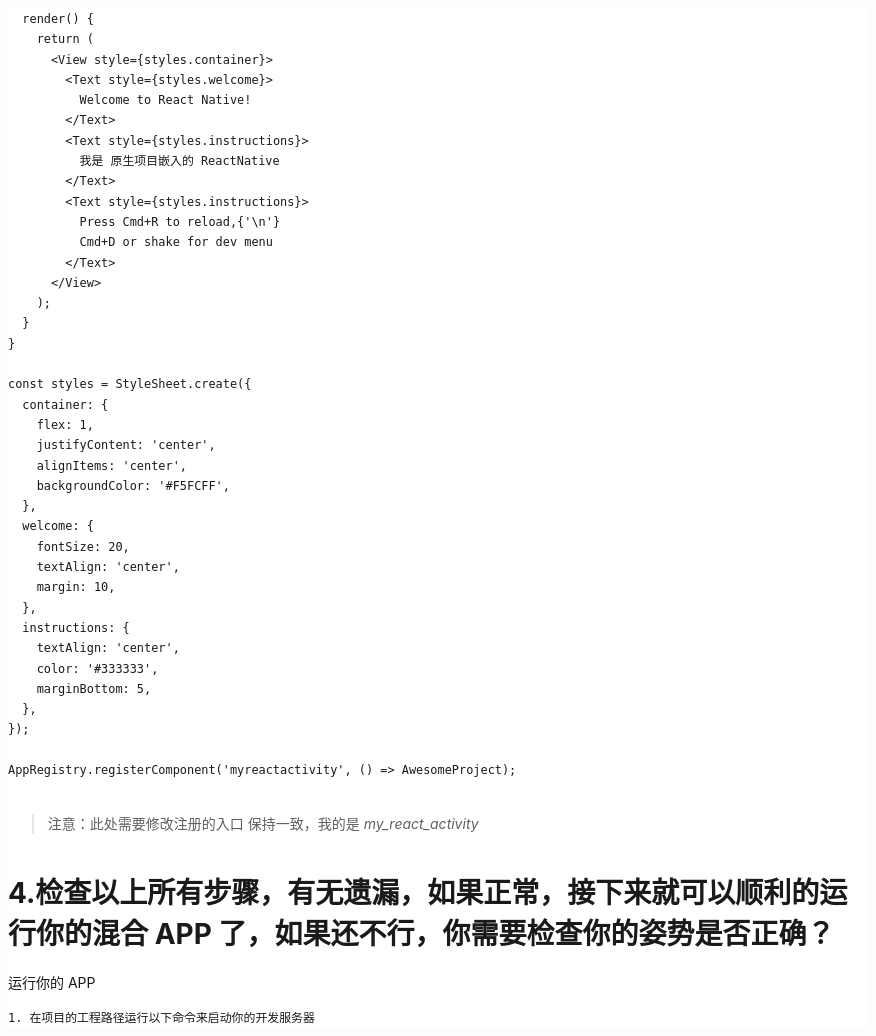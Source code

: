 ```
  render() {
    return (
      <View style={styles.container}>
        <Text style={styles.welcome}>
          Welcome to React Native!
        </Text>
        <Text style={styles.instructions}>
          我是 原生项目嵌入的 ReactNative
        </Text>
        <Text style={styles.instructions}>
          Press Cmd+R to reload,{'\n'}
          Cmd+D or shake for dev menu
        </Text>
      </View>
    );
  }
}

const styles = StyleSheet.create({
  container: {
    flex: 1,
    justifyContent: 'center',
    alignItems: 'center',
    backgroundColor: '#F5FCFF',
  },
  welcome: {
    fontSize: 20,
    textAlign: 'center',
    margin: 10,
  },
  instructions: {
    textAlign: 'center',
    color: '#333333',
    marginBottom: 5,
  },
});

AppRegistry.registerComponent('myreactactivity', () => AwesomeProject);


```

> 注意：此处需要修改注册的入口 保持一致，我的是 *my_react_activity*

# 4.检查以上所有步骤，有无遗漏，如果正常，接下来就可以顺利的运行你的混合 APP 了，如果还不行，你需要检查你的姿势是否正确？

运行你的 APP

    1. 在项目的工程路径运行以下命令来启动你的开发服务器
    